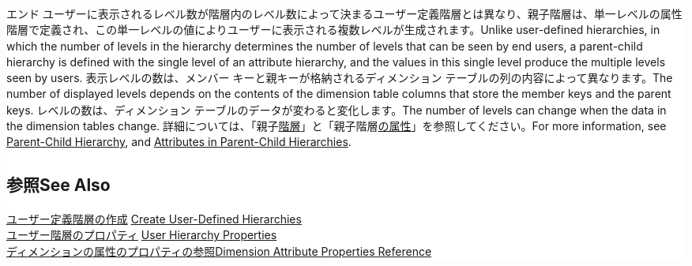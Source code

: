  <span data-ttu-id="91630-199">エンド ユーザーに表示されるレベル数が階層内のレベル数によって決まるユーザー定義階層とは異なり、親子階層は、単一レベルの属性階層で定義され、この単一レベルの値によりユーザーに表示される複数レベルが生成されます。</span><span class="sxs-lookup"><span data-stu-id="91630-199">Unlike user-defined hierarchies, in which the number of levels in the hierarchy determines the number of levels that can be seen by end users, a parent-child hierarchy is defined with the single level of an attribute hierarchy, and the values in this single level produce the multiple levels seen by users.</span></span> <span data-ttu-id="91630-200">表示レベルの数は、メンバー キーと親キーが格納されるディメンション テーブルの列の内容によって異なります。</span><span class="sxs-lookup"><span data-stu-id="91630-200">The number of displayed levels depends on the contents of the dimension table columns that store the member keys and the parent keys.</span></span> <span data-ttu-id="91630-201">レベルの数は、ディメンション テーブルのデータが変わると変化します。</span><span class="sxs-lookup"><span data-stu-id="91630-201">The number of levels can change when the data in the dimension tables change.</span></span> <span data-ttu-id="91630-202">詳細については、「親子[階層](../multidimensional-models/parent-child-dimension.md)」と「親子階層[の属性](../multidimensional-models/parent-child-dimension-attributes.md)」を参照してください。</span><span class="sxs-lookup"><span data-stu-id="91630-202">For more information, see [Parent-Child Hierarchy](../multidimensional-models/parent-child-dimension.md), and [Attributes in Parent-Child Hierarchies](../multidimensional-models/parent-child-dimension-attributes.md).</span></span>  
  
## <a name="see-also"></a><span data-ttu-id="91630-203">参照</span><span class="sxs-lookup"><span data-stu-id="91630-203">See Also</span></span>  
 <span data-ttu-id="91630-204">[ユーザー定義階層の作成](../multidimensional-models/user-defined-hierarchies-create.md) </span><span class="sxs-lookup"><span data-stu-id="91630-204">[Create User-Defined Hierarchies](../multidimensional-models/user-defined-hierarchies-create.md) </span></span>  
 <span data-ttu-id="91630-205">[ユーザー階層のプロパティ](../multidimensional-models-olap-logical-dimension-objects/user-hierarchies-properties.md) </span><span class="sxs-lookup"><span data-stu-id="91630-205">[User Hierarchy Properties](../multidimensional-models-olap-logical-dimension-objects/user-hierarchies-properties.md) </span></span>  
 [<span data-ttu-id="91630-206">ディメンションの属性のプロパティの参照</span><span class="sxs-lookup"><span data-stu-id="91630-206">Dimension Attribute Properties Reference</span></span>](../multidimensional-models/dimension-attribute-properties-reference.md)  
  
  
